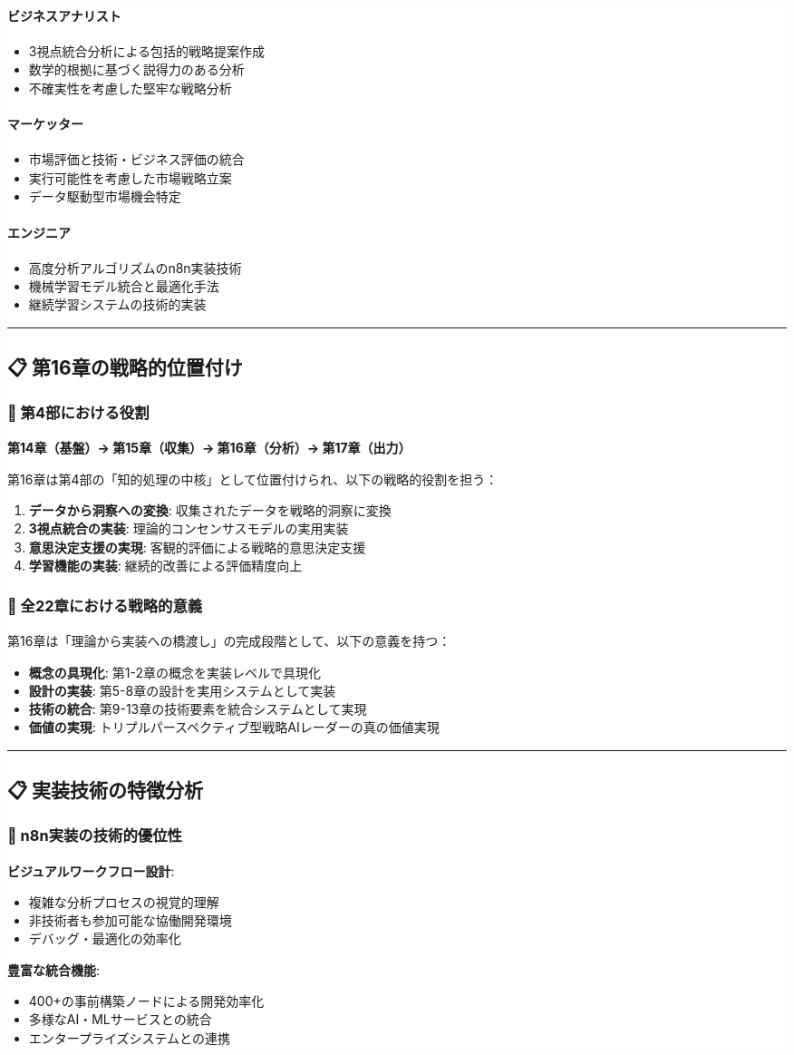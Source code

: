 #### **ビジネスアナリスト**
- 3視点統合分析による包括的戦略提案作成
- 数学的根拠に基づく説得力のある分析
- 不確実性を考慮した堅牢な戦略分析

#### **マーケッター**
- 市場評価と技術・ビジネス評価の統合
- 実行可能性を考慮した市場戦略立案
- データ駆動型市場機会特定

#### **エンジニア**
- 高度分析アルゴリズムのn8n実装技術
- 機械学習モデル統合と最適化手法
- 継続学習システムの技術的実装

---

## 📋 第16章の戦略的位置付け

### 🎯 第4部における役割

**第14章（基盤）→ 第15章（収集）→ 第16章（分析）→ 第17章（出力）**

第16章は第4部の「知的処理の中核」として位置付けられ、以下の戦略的役割を担う：

1. **データから洞察への変換**: 収集されたデータを戦略的洞察に変換
2. **3視点統合の実装**: 理論的コンセンサスモデルの実用実装
3. **意思決定支援の実現**: 客観的評価による戦略的意思決定支援
4. **学習機能の実装**: 継続的改善による評価精度向上

### 🎯 全22章における戦略的意義

第16章は「理論から実装への橋渡し」の完成段階として、以下の意義を持つ：

- **概念の具現化**: 第1-2章の概念を実装レベルで具現化
- **設計の実装**: 第5-8章の設計を実用システムとして実装
- **技術の統合**: 第9-13章の技術要素を統合システムとして実現
- **価値の実現**: トリプルパースペクティブ型戦略AIレーダーの真の価値実現

---

## 📋 実装技術の特徴分析

### 🎯 n8n実装の技術的優位性

**ビジュアルワークフロー設計**:
- 複雑な分析プロセスの視覚的理解
- 非技術者も参加可能な協働開発環境
- デバッグ・最適化の効率化

**豊富な統合機能**:
- 400+の事前構築ノードによる開発効率化
- 多様なAI・MLサービスとの統合
- エンタープライズシステムとの連携
